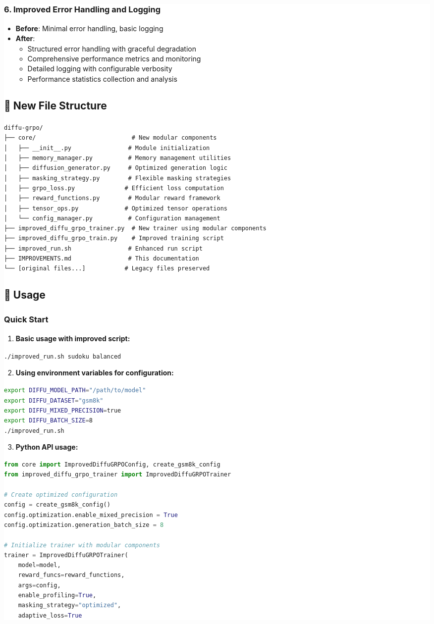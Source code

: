 ### 6. **Improved Error Handling and Logging**
- **Before**: Minimal error handling, basic logging
- **After**:
  - Structured error handling with graceful degradation
  - Comprehensive performance metrics and monitoring
  - Detailed logging with configurable verbosity
  - Performance statistics collection and analysis

## 📁 New File Structure

```
diffu-grpo/
├── core/                           # New modular components
│   ├── __init__.py                # Module initialization
│   ├── memory_manager.py          # Memory management utilities
│   ├── diffusion_generator.py     # Optimized generation logic
│   ├── masking_strategy.py        # Flexible masking strategies
│   ├── grpo_loss.py              # Efficient loss computation
│   ├── reward_functions.py        # Modular reward framework
│   ├── tensor_ops.py             # Optimized tensor operations
│   └── config_manager.py          # Configuration management
├── improved_diffu_grpo_trainer.py  # New trainer using modular components
├── improved_diffu_grpo_train.py    # Improved training script
├── improved_run.sh                # Enhanced run script
├── IMPROVEMENTS.md                # This documentation
└── [original files...]           # Legacy files preserved
```

## 🔧 Usage

### Quick Start

1. **Basic usage with improved script:**
```bash
./improved_run.sh sudoku balanced
```

2. **Using environment variables for configuration:**
```bash
export DIFFU_MODEL_PATH="/path/to/model"
export DIFFU_DATASET="gsm8k"
export DIFFU_MIXED_PRECISION=true
export DIFFU_BATCH_SIZE=8
./improved_run.sh
```

3. **Python API usage:**
```python
from core import ImprovedDiffuGRPOConfig, create_gsm8k_config
from improved_diffu_grpo_trainer import ImprovedDiffuGRPOTrainer

# Create optimized configuration
config = create_gsm8k_config()
config.optimization.enable_mixed_precision = True
config.optimization.generation_batch_size = 8

# Initialize trainer with modular components
trainer = ImprovedDiffuGRPOTrainer(
    model=model,
    reward_funcs=reward_functions,
    args=config,
    enable_profiling=True,
    masking_strategy="optimized",
    adaptive_loss=True
```